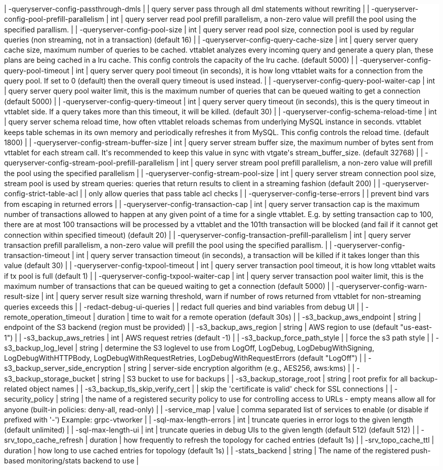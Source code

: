 | -queryserver-config-passthrough-dmls | | query server pass through all dml statements without rewriting |
| -queryserver-config-pool-prefill-parallelism | int | query server read pool prefill parallelism, a non-zero value will prefill the pool using the specified parallism. |
| -queryserver-config-pool-size | int | query server read pool size, connection pool is used by regular queries (non streaming, not in a transaction) (default 16) |
| -queryserver-config-query-cache-size | int | query server query cache size, maximum number of queries to be cached. vttablet analyzes every incoming query and generate a query plan, these plans are being cached in a lru cache. This config controls the capacity of the lru cache. (default 5000) |
| -queryserver-config-query-pool-timeout | int | query server query pool timeout (in seconds), it is how long vttablet waits for a connection from the query pool. If set to 0 (default) then the overall query timeout is used instead. |
| -queryserver-config-query-pool-waiter-cap | int | query server query pool waiter limit, this is the maximum number of queries that can be queued waiting to get a connection (default 5000) |
| -queryserver-config-query-timeout | int | query server query timeout (in seconds), this is the query timeout in vttablet side. If a query takes more than this timeout, it will be killed. (default 30) |
| -queryserver-config-schema-reload-time | int | query server schema reload time, how often vttablet reloads schemas from underlying MySQL instance in seconds. vttablet keeps table schemas in its own memory and periodically refreshes it from MySQL. This config controls the reload time. (default 1800) |
| -queryserver-config-stream-buffer-size | int | query server stream buffer size, the maximum number of bytes sent from vttablet for each stream call. It's recommended to keep this value in sync with vtgate's stream_buffer_size. (default 32768) |
| -queryserver-config-stream-pool-prefill-parallelism | int | query server stream pool prefill parallelism, a non-zero value will prefill the pool using the specified parallelism |
| -queryserver-config-stream-pool-size | int | query server stream connection pool size, stream pool is used by stream queries: queries that return results to client in a streaming fashion (default 200) |
| -queryserver-config-strict-table-acl | | only allow queries that pass table acl checks |
| -queryserver-config-terse-errors | | prevent bind vars from escaping in returned errors |
| -queryserver-config-transaction-cap | int | query server transaction cap is the maximum number of transactions allowed to happen at any given point of a time for a single vttablet. E.g. by setting transaction cap to 100, there are at most 100 transactions will be processed by a vttablet and the 101th transaction will be blocked (and fail if it cannot get connection within specified timeout) (default 20) |
| -queryserver-config-transaction-prefill-parallelism | int | query server transaction prefill parallelism, a non-zero value will prefill the pool using the specified parallism. |
| -queryserver-config-transaction-timeout | int | query server transaction timeout (in seconds), a transaction will be killed if it takes longer than this value (default 30) |
| -queryserver-config-txpool-timeout | int | query server transaction pool timeout, it is how long vttablet waits if tx pool is full (default 1) |
| -queryserver-config-txpool-waiter-cap | int | query server transaction pool waiter limit, this is the maximum number of transactions that can be queued waiting to get a connection (default 5000) |
| -queryserver-config-warn-result-size | int | query server result size warning threshold, warn if number of rows returned from vttablet for non-streaming queries exceeds this |
| -redact-debug-ui-queries | | redact full queries and bind variables from debug UI |
| -remote_operation_timeout | duration | time to wait for a remote operation (default 30s) |
| -s3_backup_aws_endpoint | string | endpoint of the S3 backend (region must be provided) |
| -s3_backup_aws_region | string | AWS region to use (default "us-east-1") |
| -s3_backup_aws_retries | int | AWS request retries (default -1) |
| -s3_backup_force_path_style | | force the s3 path style |
| -s3_backup_log_level | string | determine the S3 loglevel to use from LogOff, LogDebug, LogDebugWithSigning, LogDebugWithHTTPBody, LogDebugWithRequestRetries, LogDebugWithRequestErrors (default "LogOff") |
| -s3_backup_server_side_encryption | string | server-side encryption algorithm (e.g., AES256, aws:kms) |
| -s3_backup_storage_bucket | string | S3 bucket to use for backups |
| -s3_backup_storage_root | string | root prefix for all backup-related object names |
| -s3_backup_tls_skip_verify_cert | | skip the 'certificate is valid' check for SSL connections |
| -security_policy | string | the name of a registered security policy to use for controlling access to URLs - empty means allow all for anyone (built-in policies: deny-all, read-only) |
| -service_map | value | comma separated list of services to enable (or disable if prefixed with '-') Example: grpc-vtworker |
| -sql-max-length-errors | int | truncate queries in error logs to the given length (default unlimited) |
| -sql-max-length-ui | int | truncate queries in debug UIs to the given length (default 512) (default 512) |
| -srv_topo_cache_refresh | duration | how frequently to refresh the topology for cached entries (default 1s) |
| -srv_topo_cache_ttl | duration | how long to use cached entries for topology (default 1s) |
| -stats_backend | string | The name of the registered push-based monitoring/stats backend to use |